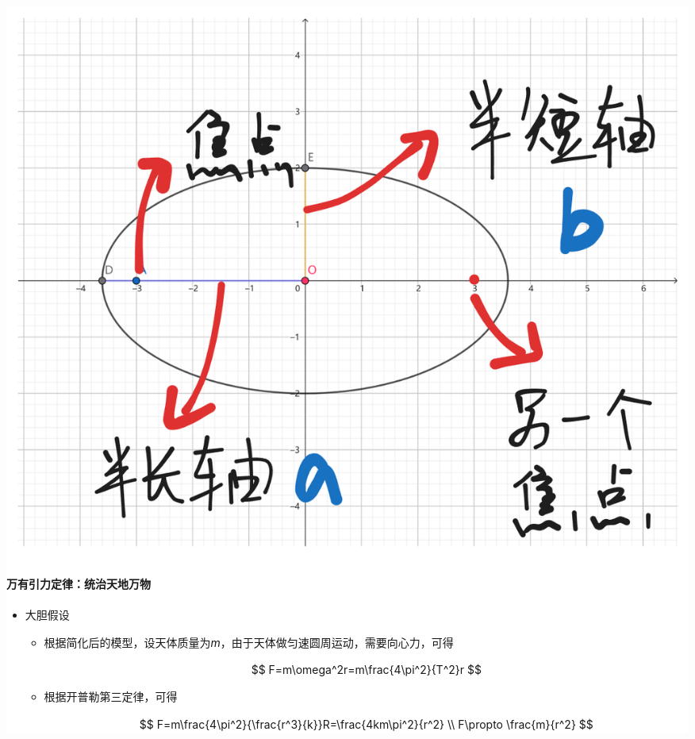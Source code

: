 ![](.files/UzX2IDen0LyvYb9.png)

#### 万有引力定律：统治天地万物

- 大胆假设

  - 根据简化后的模型，设天体质量为$m$，由于天体做匀速圆周运动，需要向心力，可得

    $$
    F=m\omega^2r=m\frac{4\pi^2}{T^2}r
    $$

  - 根据开普勒第三定律，可得

    $$
    F=m\frac{4\pi^2}{\frac{r^3}{k}}R=\frac{4km\pi^2}{r^2} \\
    F\propto \frac{m}{r^2}
    $$
